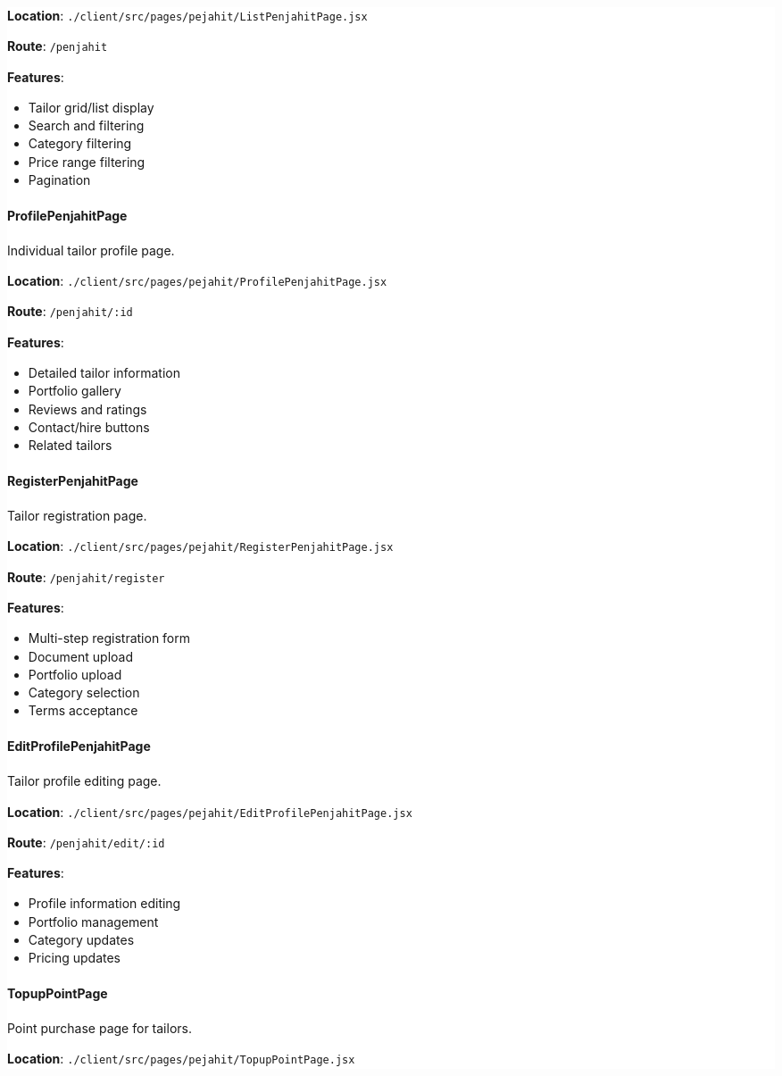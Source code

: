 **Location**: `./client/src/pages/pejahit/ListPenjahitPage.jsx`

**Route**: `/penjahit`

**Features**:
- Tailor grid/list display
- Search and filtering
- Category filtering
- Price range filtering
- Pagination

#### ProfilePenjahitPage
Individual tailor profile page.

**Location**: `./client/src/pages/pejahit/ProfilePenjahitPage.jsx`

**Route**: `/penjahit/:id`

**Features**:
- Detailed tailor information
- Portfolio gallery
- Reviews and ratings
- Contact/hire buttons
- Related tailors

#### RegisterPenjahitPage
Tailor registration page.

**Location**: `./client/src/pages/pejahit/RegisterPenjahitPage.jsx`

**Route**: `/penjahit/register`

**Features**:
- Multi-step registration form
- Document upload
- Portfolio upload
- Category selection
- Terms acceptance

#### EditProfilePenjahitPage
Tailor profile editing page.

**Location**: `./client/src/pages/pejahit/EditProfilePenjahitPage.jsx`

**Route**: `/penjahit/edit/:id`

**Features**:
- Profile information editing
- Portfolio management
- Category updates
- Pricing updates

#### TopupPointPage
Point purchase page for tailors.

**Location**: `./client/src/pages/pejahit/TopupPointPage.jsx`
